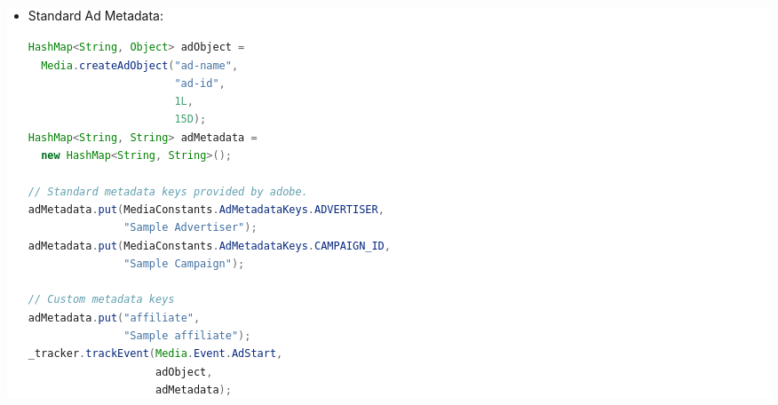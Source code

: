 * Standard Ad Metadata:

   ```java
   HashMap<String, Object> adObject = 
     Media.createAdObject("ad-name", 
                          "ad-id", 
                          1L, 
                          15D);
   HashMap<String, String> adMetadata = 
     new HashMap<String, String>();
   
   // Standard metadata keys provided by adobe.
   adMetadata.put(MediaConstants.AdMetadataKeys.ADVERTISER, 
                  "Sample Advertiser");
   adMetadata.put(MediaConstants.AdMetadataKeys.CAMPAIGN_ID, 
                  "Sample Campaign");
   
   // Custom metadata keys
   adMetadata.put("affiliate", 
                  "Sample affiliate");
   _tracker.trackEvent(Media.Event.AdStart, 
                       adObject, 
                       adMetadata);
   ```
